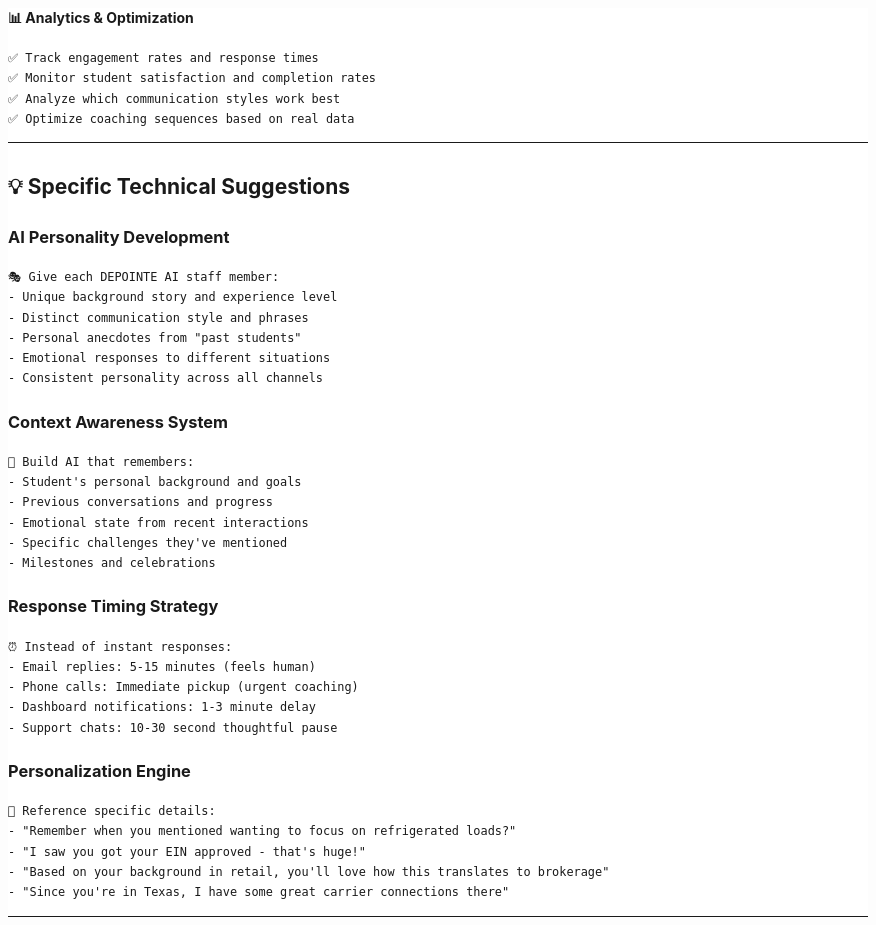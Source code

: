 #### **📊 Analytics & Optimization**

```suggestion
✅ Track engagement rates and response times
✅ Monitor student satisfaction and completion rates
✅ Analyze which communication styles work best
✅ Optimize coaching sequences based on real data
```

---

## 💡 **Specific Technical Suggestions**

### **AI Personality Development**

```suggestion
🎭 Give each DEPOINTE AI staff member:
- Unique background story and experience level
- Distinct communication style and phrases
- Personal anecdotes from "past students"
- Emotional responses to different situations
- Consistent personality across all channels
```

### **Context Awareness System**

```suggestion
🧠 Build AI that remembers:
- Student's personal background and goals
- Previous conversations and progress
- Emotional state from recent interactions
- Specific challenges they've mentioned
- Milestones and celebrations
```

### **Response Timing Strategy**

```suggestion
⏰ Instead of instant responses:
- Email replies: 5-15 minutes (feels human)
- Phone calls: Immediate pickup (urgent coaching)
- Dashboard notifications: 1-3 minute delay
- Support chats: 10-30 second thoughtful pause
```

### **Personalization Engine**

```suggestion
🎯 Reference specific details:
- "Remember when you mentioned wanting to focus on refrigerated loads?"
- "I saw you got your EIN approved - that's huge!"
- "Based on your background in retail, you'll love how this translates to brokerage"
- "Since you're in Texas, I have some great carrier connections there"
```

---